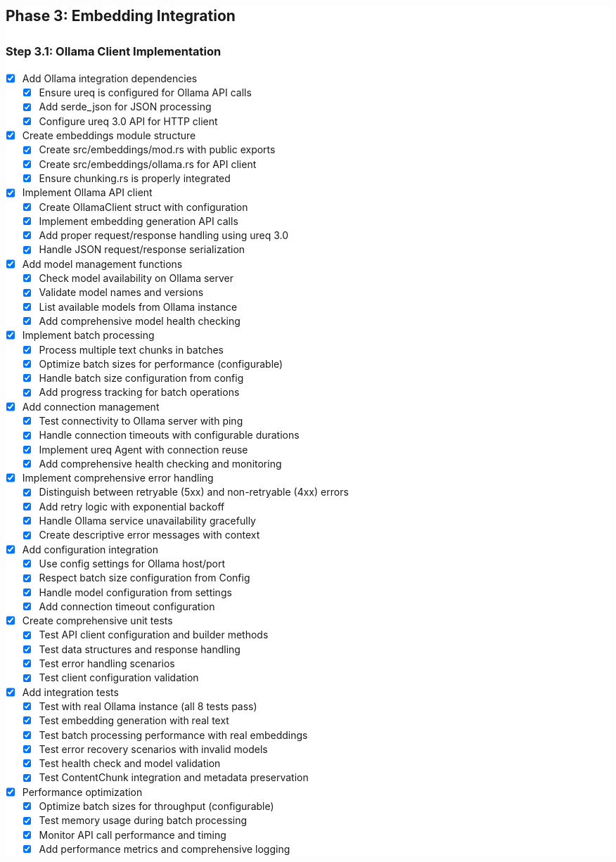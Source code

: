 ## Phase 3: Embedding Integration

### Step 3.1: Ollama Client Implementation

- [x] Add Ollama integration dependencies
  - [x] Ensure ureq is configured for Ollama API calls
  - [x] Add serde_json for JSON processing
  - [x] Configure ureq 3.0 API for HTTP client
- [x] Create embeddings module structure
  - [x] Create src/embeddings/mod.rs with public exports
  - [x] Create src/embeddings/ollama.rs for API client
  - [x] Ensure chunking.rs is properly integrated
- [x] Implement Ollama API client
  - [x] Create OllamaClient struct with configuration
  - [x] Implement embedding generation API calls
  - [x] Add proper request/response handling using ureq 3.0
  - [x] Handle JSON request/response serialization
- [x] Add model management functions
  - [x] Check model availability on Ollama server
  - [x] Validate model names and versions
  - [x] List available models from Ollama instance
  - [x] Add comprehensive model health checking
- [x] Implement batch processing
  - [x] Process multiple text chunks in batches
  - [x] Optimize batch sizes for performance (configurable)
  - [x] Handle batch size configuration from config
  - [x] Add progress tracking for batch operations
- [x] Add connection management
  - [x] Test connectivity to Ollama server with ping
  - [x] Handle connection timeouts with configurable durations
  - [x] Implement ureq Agent with connection reuse
  - [x] Add comprehensive health checking and monitoring
- [x] Implement comprehensive error handling
  - [x] Distinguish between retryable (5xx) and non-retryable (4xx) errors
  - [x] Add retry logic with exponential backoff
  - [x] Handle Ollama service unavailability gracefully
  - [x] Create descriptive error messages with context
- [x] Add configuration integration
  - [x] Use config settings for Ollama host/port
  - [x] Respect batch size configuration from Config
  - [x] Handle model configuration from settings
  - [x] Add connection timeout configuration
- [x] Create comprehensive unit tests
  - [x] Test API client configuration and builder methods
  - [x] Test data structures and response handling
  - [x] Test error handling scenarios
  - [x] Test client configuration validation
- [x] Add integration tests
  - [x] Test with real Ollama instance (all 8 tests pass)
  - [x] Test embedding generation with real text
  - [x] Test batch processing performance with real embeddings
  - [x] Test error recovery scenarios with invalid models
  - [x] Test health check and model validation
  - [x] Test ContentChunk integration and metadata preservation
- [x] Performance optimization
  - [x] Optimize batch sizes for throughput (configurable)
  - [x] Test memory usage during batch processing
  - [x] Monitor API call performance and timing
  - [x] Add performance metrics and comprehensive logging
